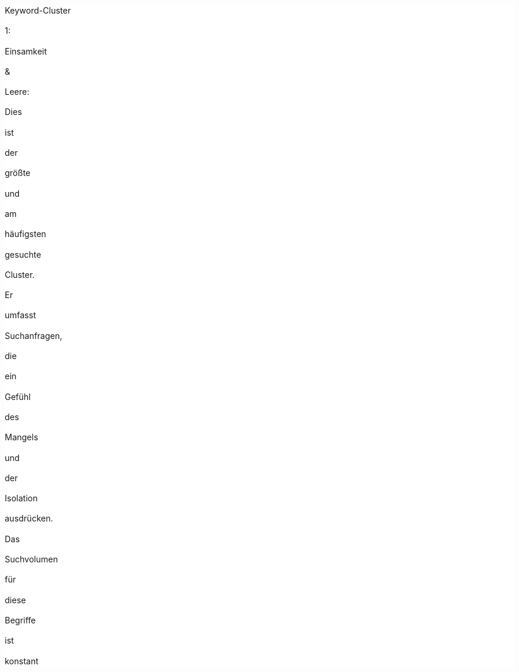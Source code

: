 Keyword-Cluster

1:

Einsamkeit

&

Leere:

Dies

ist

der

größte

und

am

häufigsten

gesuchte

Cluster.

Er

umfasst

Suchanfragen,

die

ein

Gefühl

des

Mangels

und

der

Isolation

ausdrücken.

Das

Suchvolumen

für

diese

Begriffe

ist

konstant
